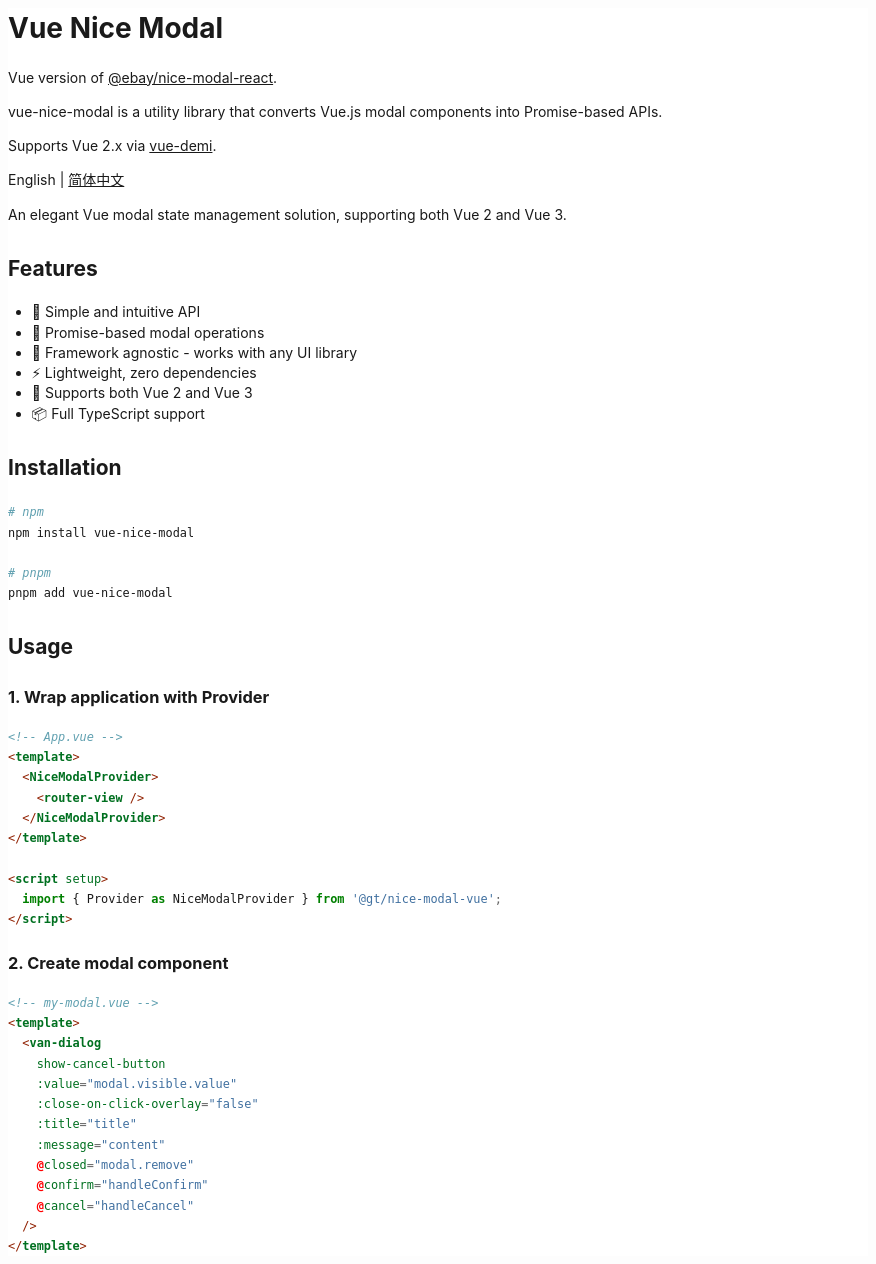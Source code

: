 # Vue Nice Modal

Vue version of [@ebay/nice-modal-react](https://github.com/eBay/nice-modal-react).

vue-nice-modal is a utility library that converts Vue.js modal components into Promise-based APIs.

Supports Vue 2.x via [vue-demi](https://github.com/vueuse/vue-demi).

English | [简体中文](https://github.com/worldzhao/vue-nice-modal/blob/main/README.zh-CN.md)

An elegant Vue modal state management solution, supporting both Vue 2 and Vue 3.

## Features

- 🎯 Simple and intuitive API
- 🔄 Promise-based modal operations
- 🎨 Framework agnostic - works with any UI library
- ⚡️ Lightweight, zero dependencies
- 🔌 Supports both Vue 2 and Vue 3
- 📦 Full TypeScript support

## Installation

```bash
# npm
npm install vue-nice-modal

# pnpm
pnpm add vue-nice-modal
```

## Usage

### 1. Wrap application with Provider

```html
<!-- App.vue -->
<template>
  <NiceModalProvider>
    <router-view />
  </NiceModalProvider>
</template>

<script setup>
  import { Provider as NiceModalProvider } from '@gt/nice-modal-vue';
</script>
```

### 2. Create modal component

```html
<!-- my-modal.vue -->
<template>
  <van-dialog
    show-cancel-button
    :value="modal.visible.value"
    :close-on-click-overlay="false"
    :title="title"
    :message="content"
    @closed="modal.remove"
    @confirm="handleConfirm"
    @cancel="handleCancel"
  />
</template>

```